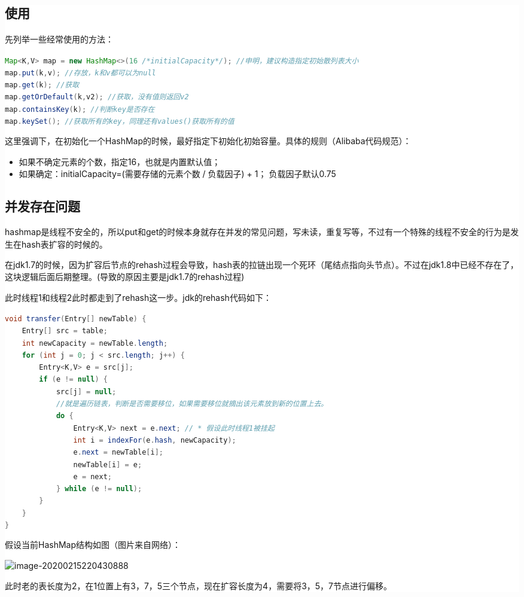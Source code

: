 ## 使用

先列举一些经常使用的方法：

```java
Map<K,V> map = new HashMap<>(16 /*initialCapacity*/); //申明，建议构造指定初始散列表大小
map.put(k,v); //存放，k和v都可以为null
map.get(k); //获取
map.getOrDefault(k,v2); //获取，没有值则返回v2
map.containsKey(k); //判断key是否存在
map.keySet(); //获取所有的key，同理还有values()获取所有的值
```

这里强调下，在初始化一个HashMap的时候，最好指定下初始化初始容量。具体的规则（Alibaba代码规范）：

- 如果不确定元素的个数，指定16，也就是内置默认值；
- 如果确定：initialCapacity=(需要存储的元素个数 / 负载因子) + 1； 负载因子默认0.75



## 并发存在问题

hashmap是线程不安全的，所以put和get的时候本身就存在并发的常见问题，写未读，重复写等，不过有一个特殊的线程不安全的行为是发生在hash表扩容的时候的。

在jdk1.7的时候，因为扩容后节点的rehash过程会导致，hash表的拉链出现一个死环（尾结点指向头节点）。不过在jdk1.8中已经不存在了，这块逻辑后面后期整理。(导致的原因主要是jdk1.7的rehash过程)

此时线程1和线程2此时都走到了rehash这一步。jdk的rehash代码如下：

```java
void transfer(Entry[] newTable) {
    Entry[] src = table;
    int newCapacity = newTable.length;
    for (int j = 0; j < src.length; j++) {
        Entry<K,V> e = src[j];
        if (e != null) {
            src[j] = null;
          	//就是遍历链表，判断是否需要移位，如果需要移位就摘出该元素放到新的位置上去。
            do {
                Entry<K,V> next = e.next; // * 假设此时线程1被挂起
                int i = indexFor(e.hash, newCapacity);
                e.next = newTable[i];
                newTable[i] = e;
                e = next;
            } while (e != null);
        }
    }
}
```

假设当前HashMap结构如图（图片来自网络）：

![image-20200215220430888](:java-jdk-hashmap/hashmap_cycle.png)

此时老的表长度为2，在1位置上有3，7，5三个节点，现在扩容长度为4，需要将3，5，7节点进行偏移。
